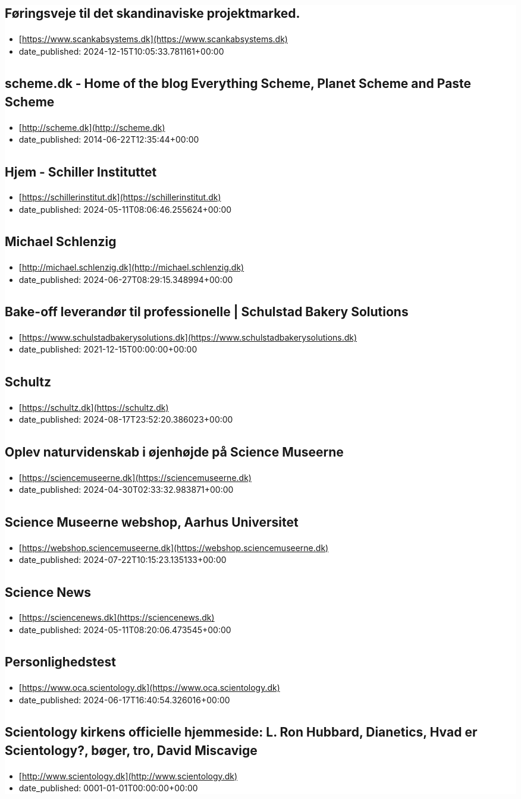  ## Føringsveje til det skandinaviske projektmarked.
 - [https://www.scankabsystems.dk](https://www.scankabsystems.dk)
 - date_published: 2024-12-15T10:05:33.781161+00:00

 ## scheme.dk - Home of the blog Everything Scheme, Planet Scheme and Paste Scheme
 - [http://scheme.dk](http://scheme.dk)
 - date_published: 2014-06-22T12:35:44+00:00

 ## Hjem - Schiller Instituttet
 - [https://schillerinstitut.dk](https://schillerinstitut.dk)
 - date_published: 2024-05-11T08:06:46.255624+00:00

 ## Michael Schlenzig
 - [http://michael.schlenzig.dk](http://michael.schlenzig.dk)
 - date_published: 2024-06-27T08:29:15.348994+00:00

 ## Bake-off leverandør til professionelle | Schulstad Bakery Solutions
 - [https://www.schulstadbakerysolutions.dk](https://www.schulstadbakerysolutions.dk)
 - date_published: 2021-12-15T00:00:00+00:00

 ## Schultz
 - [https://schultz.dk](https://schultz.dk)
 - date_published: 2024-08-17T23:52:20.386023+00:00

 ## Oplev naturvidenskab i øjenhøjde på Science Museerne
 - [https://sciencemuseerne.dk](https://sciencemuseerne.dk)
 - date_published: 2024-04-30T02:33:32.983871+00:00

 ## Science Museerne webshop, Aarhus Universitet
 - [https://webshop.sciencemuseerne.dk](https://webshop.sciencemuseerne.dk)
 - date_published: 2024-07-22T10:15:23.135133+00:00

 ## Science News
 - [https://sciencenews.dk](https://sciencenews.dk)
 - date_published: 2024-05-11T08:20:06.473545+00:00

 ## Personlighedstest
 - [https://www.oca.scientology.dk](https://www.oca.scientology.dk)
 - date_published: 2024-06-17T16:40:54.326016+00:00

 ## Scientology kirkens officielle hjemmeside: L. Ron Hubbard, Dianetics, Hvad er Scientology?, bøger, tro, David Miscavige
 - [http://www.scientology.dk](http://www.scientology.dk)
 - date_published: 0001-01-01T00:00:00+00:00
